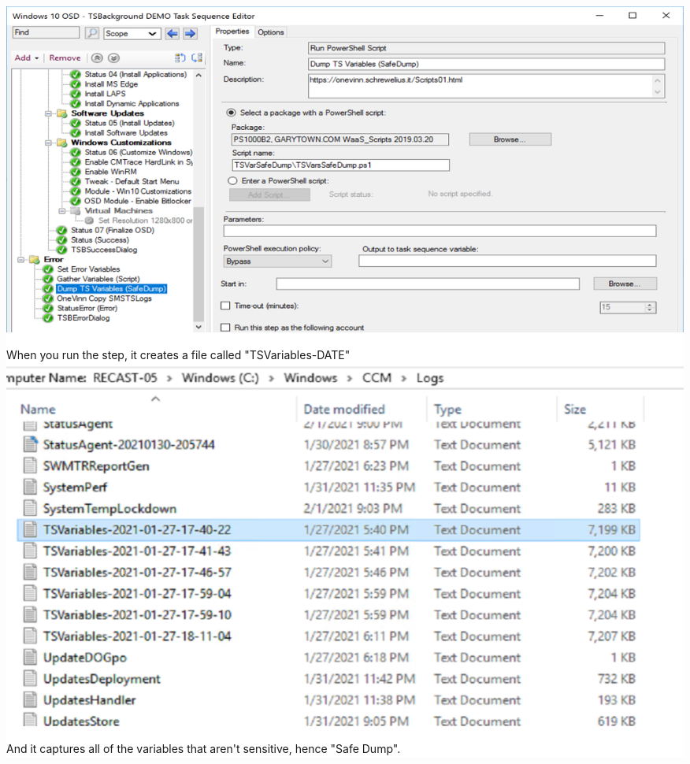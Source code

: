 [![OneVinn Scripts 04](media/OneVinnScripts04.png)](media/OneVinnScripts04.png)

When you run the step, it creates a file called "TSVariables-DATE"  
[![OneVinn Scripts 05](media/OneVinnScripts05.png)](media/OneVinnScripts05.png)

And it captures all of the variables that aren't sensitive, hence "Safe Dump".  